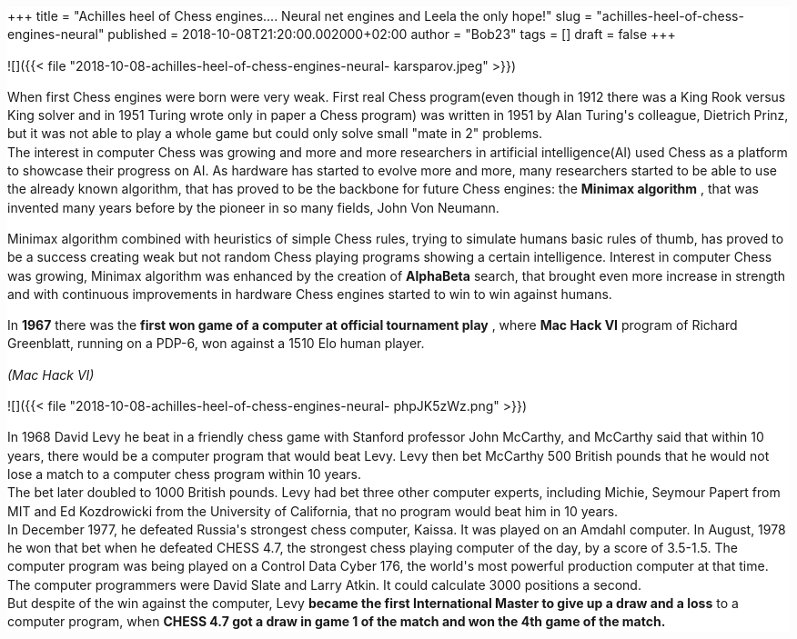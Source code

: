 +++
title = "Achilles heel of Chess engines.... Neural net engines and Leela the only hope!"
slug = "achilles-heel-of-chess-engines-neural"
published = 2018-10-08T21:20:00.002000+02:00
author = "Bob23"
tags = []
draft = false
+++

![]({{< file "2018-10-08-achilles-heel-of-chess-engines-neural-
karsparov.jpeg" >}})

When first Chess engines were born were very weak. First real Chess
program(even though in 1912 there was a King Rook versus King solver and in
1951 Turing wrote only in paper a Chess program) was written in 1951 by Alan
Turing's colleague, Dietrich Prinz, but it was not able to play a whole game
but could only solve small "mate in 2" problems.  
The interest in computer Chess was growing and more and more researchers in
artificial intelligence(AI) used Chess as a platform to showcase their
progress on AI. As hardware has started to evolve more and more, many
researchers started to be able to use the already known algorithm, that has
proved to be the backbone for future Chess engines: the **Minimax algorithm**
, that was invented many years before by the pioneer in so many fields, John
Von Neumann.

Minimax algorithm combined with heuristics of simple Chess rules, trying to
simulate humans basic rules of thumb, has proved to be a success creating weak
but not random Chess playing programs showing a certain intelligence. Interest
in computer Chess was growing, Minimax algorithm was enhanced by the creation
of **AlphaBeta** search, that brought even more increase in strength and with
continuous improvements in hardware Chess engines started to win to win
against humans.

In **1967** there was the **first won game of a computer at official
tournament play** , where **Mac Hack VI** program of Richard Greenblatt,
running on a PDP-6, won against a 1510 Elo human player.

 _(Mac Hack VI)_

![]({{< file "2018-10-08-achilles-heel-of-chess-engines-neural-
phpJK5zWz.png" >}})

In 1968 David Levy he beat in a friendly chess game with Stanford professor
John McCarthy, and McCarthy said that within 10 years, there would be a
computer program that would beat Levy. Levy then bet McCarthy 500 British
pounds that he would not lose a match to a computer chess program within 10
years.  
The bet later doubled to 1000 British pounds. Levy had bet three other
computer experts, including Michie, Seymour Papert from MIT and Ed Kozdrowicki
from the University of California, that no program would beat him in 10 years.  
In December 1977, he defeated Russia's strongest chess computer, Kaissa. It
was played on an Amdahl computer. In August, 1978 he won that bet when he
defeated CHESS 4.7, the strongest chess playing computer of the day, by a
score of 3.5-1.5. The computer program was being played on a Control Data
Cyber 176, the world's most powerful production computer at that time. The
computer programmers were David Slate and Larry Atkin. It could calculate 3000
positions a second.  
But despite of the win against the computer, Levy **became the first
International Master to give up a draw and a loss** to a computer program,
when **CHESS 4.7 got a draw in game 1 of the match and won the 4th game of the
match.**
